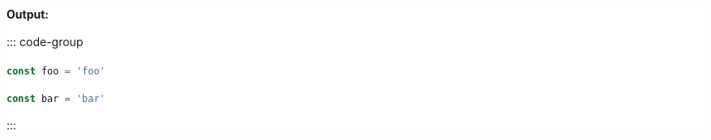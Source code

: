 **Output:**

::: code-group

```ts [FOO]
const foo = 'foo'
```

```ts [BAR] active
const bar = 'bar'
```

:::

